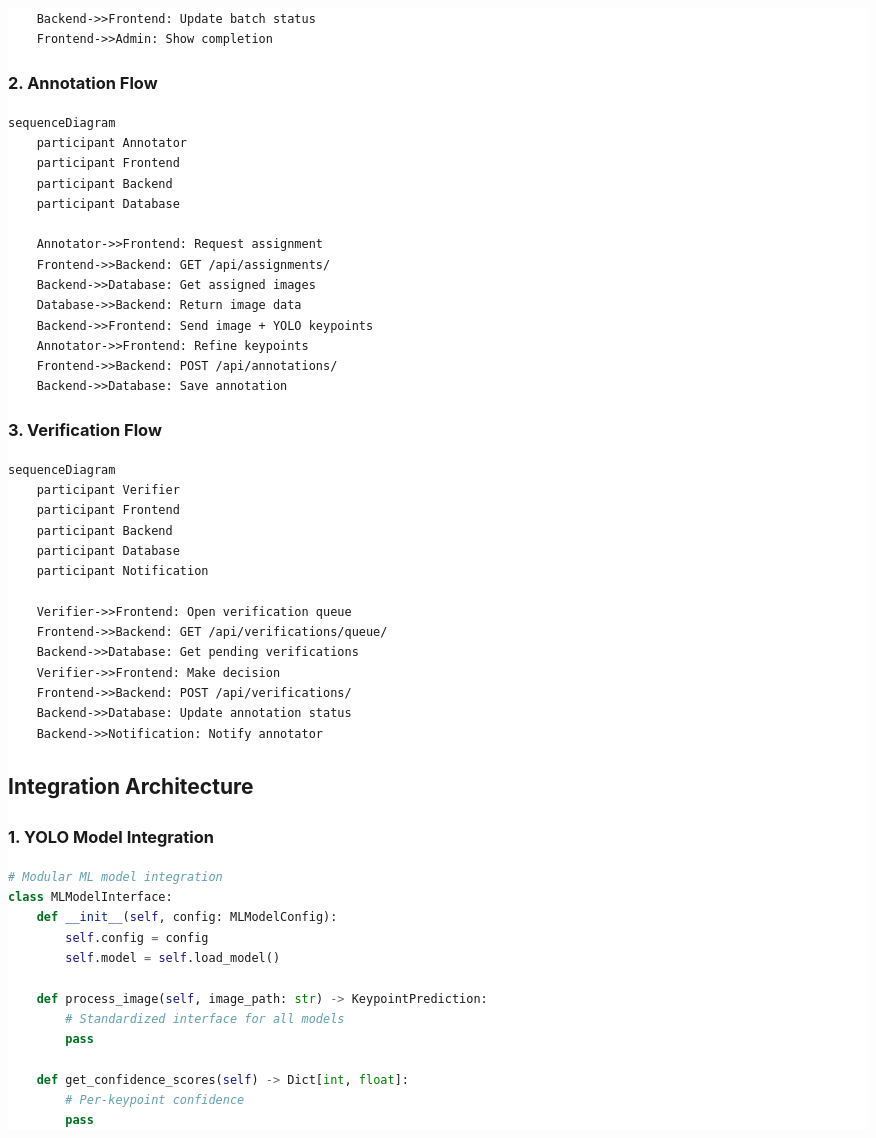 ```mermaid
    Backend->>Frontend: Update batch status
    Frontend->>Admin: Show completion
```

### 2. Annotation Flow
```mermaid
sequenceDiagram
    participant Annotator
    participant Frontend
    participant Backend
    participant Database

    Annotator->>Frontend: Request assignment
    Frontend->>Backend: GET /api/assignments/
    Backend->>Database: Get assigned images
    Database->>Backend: Return image data
    Backend->>Frontend: Send image + YOLO keypoints
    Annotator->>Frontend: Refine keypoints
    Frontend->>Backend: POST /api/annotations/
    Backend->>Database: Save annotation
```

### 3. Verification Flow
```mermaid
sequenceDiagram
    participant Verifier
    participant Frontend
    participant Backend
    participant Database
    participant Notification

    Verifier->>Frontend: Open verification queue
    Frontend->>Backend: GET /api/verifications/queue/
    Backend->>Database: Get pending verifications
    Verifier->>Frontend: Make decision
    Frontend->>Backend: POST /api/verifications/
    Backend->>Database: Update annotation status
    Backend->>Notification: Notify annotator
```

## Integration Architecture

### 1. YOLO Model Integration
```python
# Modular ML model integration
class MLModelInterface:
    def __init__(self, config: MLModelConfig):
        self.config = config
        self.model = self.load_model()
    
    def process_image(self, image_path: str) -> KeypointPrediction:
        # Standardized interface for all models
        pass
    
    def get_confidence_scores(self) -> Dict[int, float]:
        # Per-keypoint confidence
        pass
```
